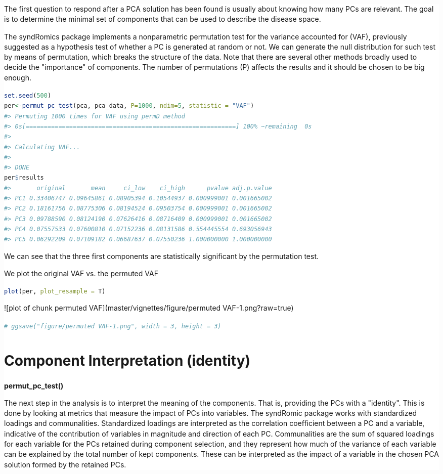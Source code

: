 The first question to respond after a PCA solution has been found is usually about knowing how many PCs are relevant. The goal is to determine the minimal set of components that can be used to describe the disease space. 

The syndRomics package implements a nonparametric permutation test for the variance accounted for (VAF), previously suggested as a hypothesis test of whether a PC is generated at random or not. We can generate the null distribution for such test by means of permutation, which breaks the structure of the data. Note that there are several other methods broadly used to decide the "importance" of components. The number of permutations (P) affects the results and it should be chosen to be big enough.


```r
set.seed(500)
per<-permut_pc_test(pca, pca_data, P=1000, ndim=5, statistic = "VAF")
#> Permuting 1000 times for VAF using permD method
#> 0s[==========================================================] 100% ~remaining  0s
#> 
#> Calculating VAF...
#> 
#> DONE
per$results
#>       original       mean     ci_low    ci_high      pvalue adj.p.value
#> PC1 0.33406747 0.09645861 0.08905394 0.10544937 0.000999001 0.001665002
#> PC2 0.18161756 0.08775306 0.08194524 0.09503754 0.000999001 0.001665002
#> PC3 0.09788590 0.08124190 0.07626416 0.08716409 0.000999001 0.001665002
#> PC4 0.07557533 0.07600810 0.07152236 0.08131586 0.554445554 0.693056943
#> PC5 0.06292209 0.07109182 0.06687637 0.07550236 1.000000000 1.000000000
```

We can see that the three first components are statistically significant by the permutation test.

We plot the original VAF vs. the permuted VAF

```r
plot(per, plot_resample = T)
```

![plot of chunk permuted VAF](master/vignettes/figure/permuted VAF-1.png?raw=true)

```r
# ggsave("figure/permuted VAF-1.png", width = 3, height = 3)
```

# Component Interpretation (identity)

**permut_pc_test()**

The next step in the analysis is to interpret the meaning of the components. That is, providing the PCs with a "identity". This is done by looking at metrics that measure the impact of PCs into variables. The syndRomic package works with standardized loadings and communalities. Standardized loadings are interpreted as the correlation coefficient between a PC and a variable, indicative of the contribution of variables in magnitude and direction of each PC. Communalities are the sum of squared loadings for each variable for the PCs retained during component selection, and they represent how much of the variance of each variable can be explained by the total number of kept components. These can be interpreted as the impact of a variable in the chosen PCA solution formed by the retained PCs. 
